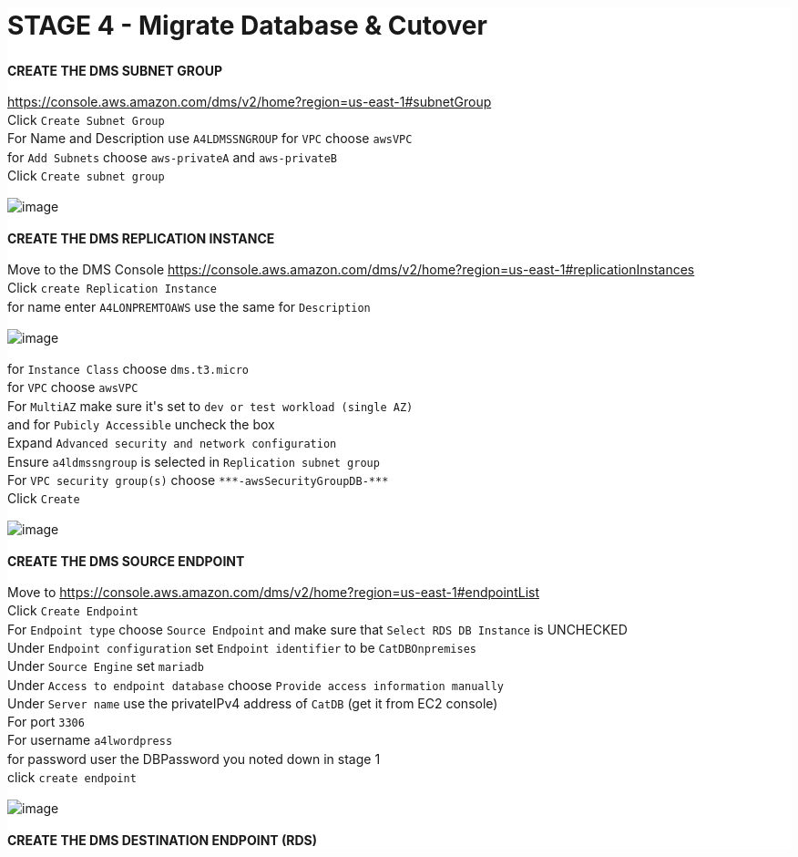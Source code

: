 # STAGE 4 - Migrate Database & Cutover

**CREATE THE DMS SUBNET GROUP**

https://console.aws.amazon.com/dms/v2/home?region=us-east-1#subnetGroup  
Click `Create Subnet Group`  
For Name and Description use `A4LDMSSNGROUP`
for `VPC` choose `awsVPC`  
for `Add Subnets` choose `aws-privateA` and `aws-privateB`  
Click `Create subnet group`

![image](https://user-images.githubusercontent.com/116161693/213138182-29b00c1d-558d-4e7b-938e-ee274fd386e3.png)

**CREATE THE DMS REPLICATION INSTANCE**

Move to the DMS Console https://console.aws.amazon.com/dms/v2/home?region=us-east-1#replicationInstances  
Click `create Replication Instance`  
for name enter `A4LONPREMTOAWS`
use the same for `Description`  

![image](https://user-images.githubusercontent.com/116161693/213138525-e4c56a82-090d-4a04-94d8-2de1fddc07b2.png)

for `Instance Class` choose `dms.t3.micro`  
for `VPC` choose `awsVPC`  
For `MultiAZ` make sure it's set to `dev or test workload (single AZ)`  
and for `Pubicly Accessible` uncheck the box  
Expand `Advanced security and network configuration`  
Ensure `a4ldmssngroup` is selected in `Replication subnet group`  
For `VPC security group(s)` choose `***-awsSecurityGroupDB-***`  
Click `Create`  

![image](https://user-images.githubusercontent.com/116161693/213138775-e30b3691-fce8-48a4-8ab8-a31a7d915921.png)

**CREATE THE DMS SOURCE ENDPOINT**

Move to https://console.aws.amazon.com/dms/v2/home?region=us-east-1#endpointList  
Click `Create Endpoint`  
For `Endpoint type` choose `Source Endpoint` and make sure that `Select RDS DB Instance` is UNCHECKED  
Under `Endpoint configuration` set `Endpoint identifier` to be `CatDBOnpremises`  
Under `Source Engine` set `mariadb`  
Under `Access to endpoint database` choose `Provide access information manually`  
Under `Server name` use the privateIPv4 address of `CatDB` (get it from EC2 console)  
For port `3306`  
For username `a4lwordpress`  
for password user the DBPassword you noted down in stage 1  
click `create endpoint`  

![image](https://user-images.githubusercontent.com/116161693/213138961-b9a80706-8f1e-4ec8-9321-ecd543fcca81.png)

**CREATE THE DMS DESTINATION ENDPOINT (RDS)**

